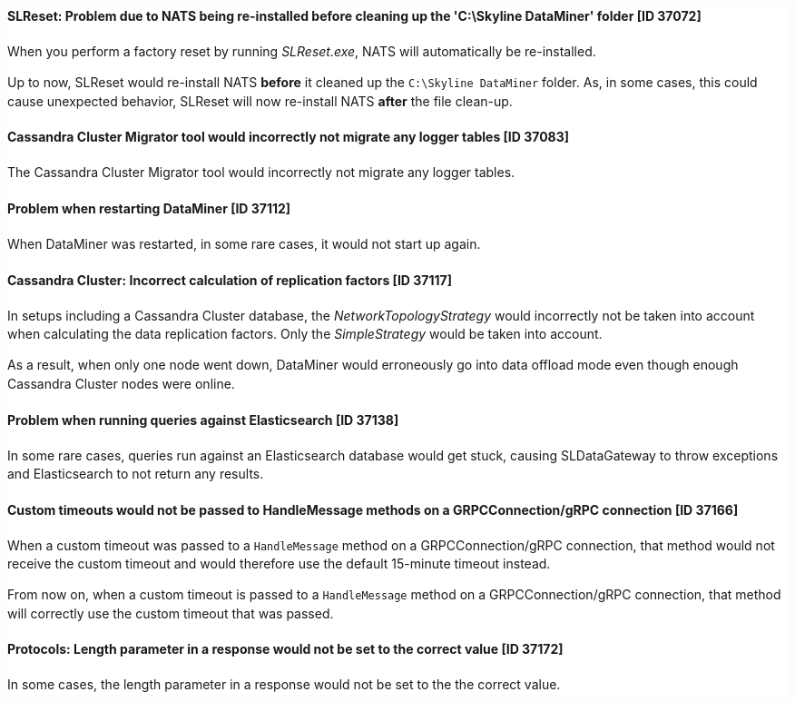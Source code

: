 #### SLReset: Problem due to NATS being re-installed before cleaning up the 'C:\\Skyline DataMiner' folder [ID 37072]



When you perform a factory reset by running *SLReset.exe*, NATS will automatically be re-installed.

Up to now, SLReset would re-install NATS **before** it cleaned up the `C:\Skyline DataMiner` folder. As, in some cases, this could cause unexpected behavior, SLReset will now re-install NATS **after** the file clean-up.

#### Cassandra Cluster Migrator tool would incorrectly not migrate any logger tables [ID 37083]



The Cassandra Cluster Migrator tool would incorrectly not migrate any logger tables.

#### Problem when restarting DataMiner [ID 37112]



When DataMiner was restarted, in some rare cases, it would not start up again.

#### Cassandra Cluster: Incorrect calculation of replication factors [ID 37117]



In setups including a Cassandra Cluster database, the *NetworkTopologyStrategy* would incorrectly not be taken into account when calculating the data replication factors. Only the *SimpleStrategy* would be taken into account.

As a result, when only one node went down, DataMiner would erroneously go into data offload mode even though enough Cassandra Cluster nodes were online.

#### Problem when running queries against Elasticsearch [ID 37138]



In some rare cases, queries run against an Elasticsearch database would get stuck, causing SLDataGateway to throw exceptions and Elasticsearch to not return any results.

#### Custom timeouts would not be passed to HandleMessage methods on a GRPCConnection/gRPC connection [ID 37166]



When a custom timeout was passed to a `HandleMessage` method on a GRPCConnection/gRPC connection, that method would not receive the custom timeout and would therefore use the default 15-minute timeout instead.

From now on, when a custom timeout is passed to a `HandleMessage` method on a GRPCConnection/gRPC connection, that method will correctly use the custom timeout that was passed.

#### Protocols: Length parameter in a response would not be set to the correct value [ID 37172]



In some cases, the length parameter in a response would not be set to the the correct value.
